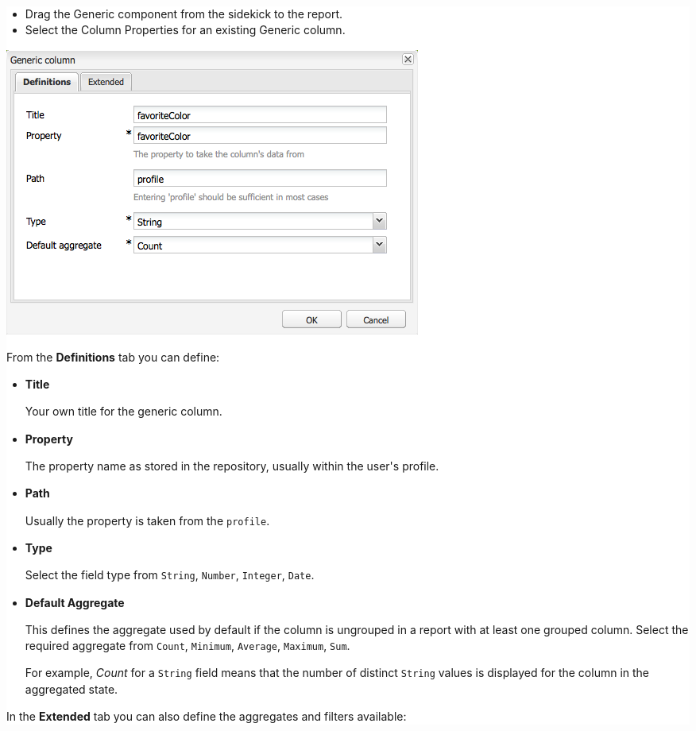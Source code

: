 * Drag the Generic component from the sidekick to the report.
* Select the Column Properties for an existing Generic column.

![](assets/reportusrgenericcolm.png)

From the **Definitions** tab you can define:

* **Title**

  Your own title for the generic column.

* **Property**

  The property name as stored in the repository, usually within the user's profile.

* **Path**

  Usually the property is taken from the `profile`.

* **Type**

  Select the field type from `String`, `Number`, `Integer`, `Date`.

* **Default Aggregate**

  This defines the aggregate used by default if the column is ungrouped in a report with at least one grouped column. Select the required aggregate from `Count`, `Minimum`, `Average`, `Maximum`, `Sum`. 

  For example, *Count* for a `String` field means that the number of distinct `String` values is displayed for the column in the aggregated state.

In the **Extended** tab you can also define the aggregates and filters available:
